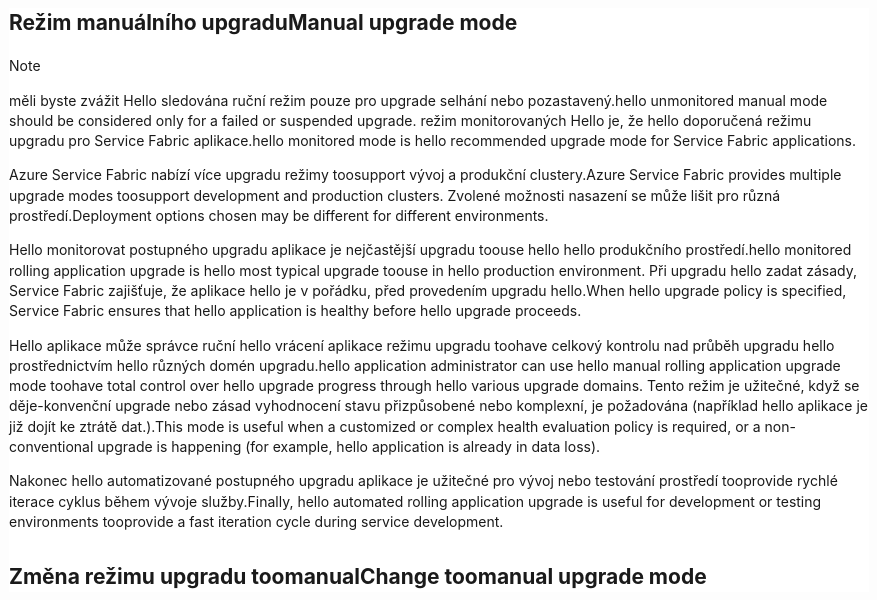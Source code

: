 ## <a name="manual-upgrade-mode"></a><span data-ttu-id="9e148-110">Režim manuálního upgradu</span><span class="sxs-lookup"><span data-stu-id="9e148-110">Manual upgrade mode</span></span>
> [!NOTE]
> <span data-ttu-id="9e148-111">měli byste zvážit Hello sledována ruční režim pouze pro upgrade selhání nebo pozastavený.</span><span class="sxs-lookup"><span data-stu-id="9e148-111">hello unmonitored manual mode should be considered only for a failed or suspended upgrade.</span></span> <span data-ttu-id="9e148-112">režim monitorovaných Hello je, že hello doporučená režimu upgradu pro Service Fabric aplikace.</span><span class="sxs-lookup"><span data-stu-id="9e148-112">hello monitored mode is hello recommended upgrade mode for Service Fabric applications.</span></span>
>
>

<span data-ttu-id="9e148-113">Azure Service Fabric nabízí více upgradu režimy toosupport vývoj a produkční clustery.</span><span class="sxs-lookup"><span data-stu-id="9e148-113">Azure Service Fabric provides multiple upgrade modes toosupport development and production clusters.</span></span> <span data-ttu-id="9e148-114">Zvolené možnosti nasazení se může lišit pro různá prostředí.</span><span class="sxs-lookup"><span data-stu-id="9e148-114">Deployment options chosen may be different for different environments.</span></span>

<span data-ttu-id="9e148-115">Hello monitorovat postupného upgradu aplikace je nejčastější upgradu toouse hello hello produkčního prostředí.</span><span class="sxs-lookup"><span data-stu-id="9e148-115">hello monitored rolling application upgrade is hello most typical upgrade toouse in hello production environment.</span></span> <span data-ttu-id="9e148-116">Při upgradu hello zadat zásady, Service Fabric zajišťuje, že aplikace hello je v pořádku, před provedením upgradu hello.</span><span class="sxs-lookup"><span data-stu-id="9e148-116">When hello upgrade policy is specified, Service Fabric ensures that hello application is healthy before hello upgrade proceeds.</span></span>

 <span data-ttu-id="9e148-117">Hello aplikace může správce ruční hello vrácení aplikace režimu upgradu toohave celkový kontrolu nad průběh upgradu hello prostřednictvím hello různých domén upgradu.</span><span class="sxs-lookup"><span data-stu-id="9e148-117">hello application administrator can use hello manual rolling application upgrade mode toohave total control over hello upgrade progress through hello various upgrade domains.</span></span> <span data-ttu-id="9e148-118">Tento režim je užitečné, když se děje-konvenční upgrade nebo zásad vyhodnocení stavu přizpůsobené nebo komplexní, je požadována (například hello aplikace je již dojít ke ztrátě dat.).</span><span class="sxs-lookup"><span data-stu-id="9e148-118">This mode is useful when a customized or complex health evaluation policy is required, or a non-conventional upgrade is happening (for example, hello application is already in data loss).</span></span>

<span data-ttu-id="9e148-119">Nakonec hello automatizované postupného upgradu aplikace je užitečné pro vývoj nebo testování prostředí tooprovide rychlé iterace cyklus během vývoje služby.</span><span class="sxs-lookup"><span data-stu-id="9e148-119">Finally, hello automated rolling application upgrade is useful for development or testing environments tooprovide a fast iteration cycle during service development.</span></span>

## <a name="change-toomanual-upgrade-mode"></a><span data-ttu-id="9e148-120">Změna režimu upgradu toomanual</span><span class="sxs-lookup"><span data-stu-id="9e148-120">Change toomanual upgrade mode</span></span>